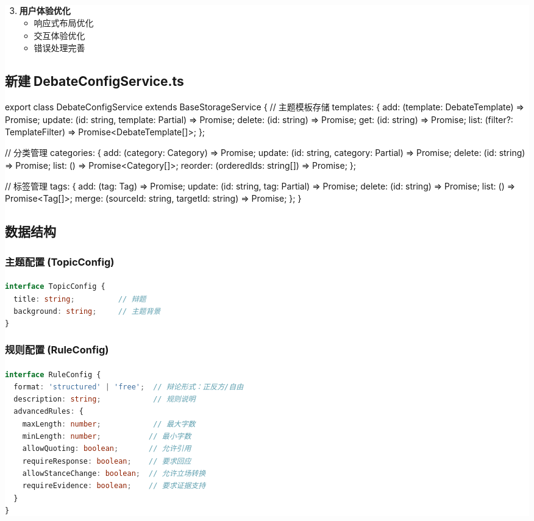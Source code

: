 3. **用户体验优化**
   - 响应式布局优化
   - 交互体验优化
   - 错误处理完善

## 新建 DebateConfigService.ts
export class DebateConfigService extends BaseStorageService {
  // 主题模板存储
  templates: {
    add: (template: DebateTemplate) => Promise<string>;
    update: (id: string, template: Partial<DebateTemplate>) => Promise<void>;
    delete: (id: string) => Promise<void>;
    get: (id: string) => Promise<DebateTemplate>;
    list: (filter?: TemplateFilter) => Promise<DebateTemplate[]>;
  };
  
  // 分类管理
  categories: {
    add: (category: Category) => Promise<string>;
    update: (id: string, category: Partial<Category>) => Promise<void>;
    delete: (id: string) => Promise<void>;
    list: () => Promise<Category[]>;
    reorder: (orderedIds: string[]) => Promise<void>;
  };
  
  // 标签管理
  tags: {
    add: (tag: Tag) => Promise<string>;
    update: (id: string, tag: Partial<Tag>) => Promise<void>;
    delete: (id: string) => Promise<void>;
    list: () => Promise<Tag[]>;
    merge: (sourceId: string, targetId: string) => Promise<void>;
  };
}

## 数据结构

### 主题配置 (TopicConfig)
```typescript
interface TopicConfig {
  title: string;          // 辩题
  background: string;     // 主题背景
}
```

### 规则配置 (RuleConfig)
```typescript
interface RuleConfig {
  format: 'structured' | 'free';  // 辩论形式：正反方/自由
  description: string;            // 规则说明
  advancedRules: {
    maxLength: number;            // 最大字数
    minLength: number;           // 最小字数
    allowQuoting: boolean;       // 允许引用
    requireResponse: boolean;    // 要求回应
    allowStanceChange: boolean;  // 允许立场转换
    requireEvidence: boolean;    // 要求证据支持
  }
}
```

